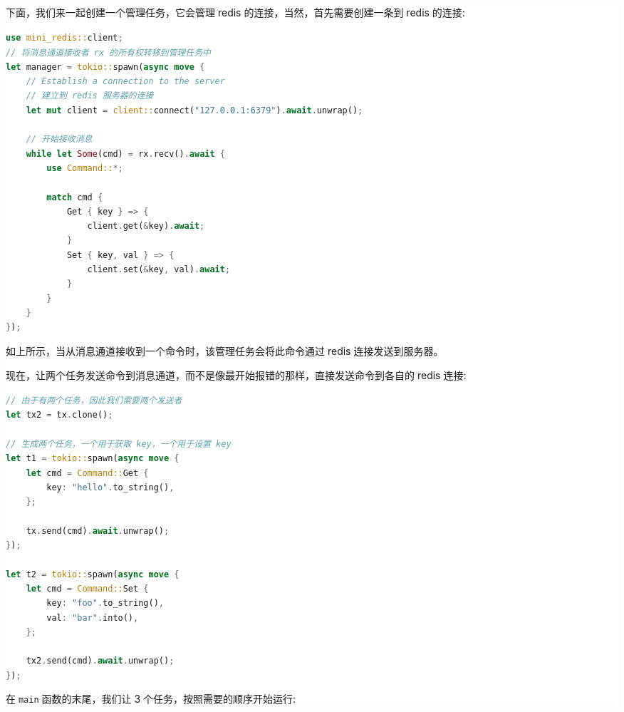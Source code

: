 下面，我们来一起创建一个管理任务，它会管理 redis 的连接，当然，首先需要创建一条到 redis 的连接:

```rust
use mini_redis::client;
// 将消息通道接收者 rx 的所有权转移到管理任务中
let manager = tokio::spawn(async move {
    // Establish a connection to the server
    // 建立到 redis 服务器的连接
    let mut client = client::connect("127.0.0.1:6379").await.unwrap();

    // 开始接收消息
    while let Some(cmd) = rx.recv().await {
        use Command::*;

        match cmd {
            Get { key } => {
                client.get(&key).await;
            }
            Set { key, val } => {
                client.set(&key, val).await;
            }
        }
    }
});
```

如上所示，当从消息通道接收到一个命令时，该管理任务会将此命令通过 redis 连接发送到服务器。

现在，让两个任务发送命令到消息通道，而不是像最开始报错的那样，直接发送命令到各自的 redis 连接:

```rust
// 由于有两个任务，因此我们需要两个发送者
let tx2 = tx.clone();

// 生成两个任务，一个用于获取 key，一个用于设置 key
let t1 = tokio::spawn(async move {
    let cmd = Command::Get {
        key: "hello".to_string(),
    };

    tx.send(cmd).await.unwrap();
});

let t2 = tokio::spawn(async move {
    let cmd = Command::Set {
        key: "foo".to_string(),
        val: "bar".into(),
    };

    tx2.send(cmd).await.unwrap();
});
```

在 `main` 函数的末尾，我们让 3 个任务，按照需要的顺序开始运行:
